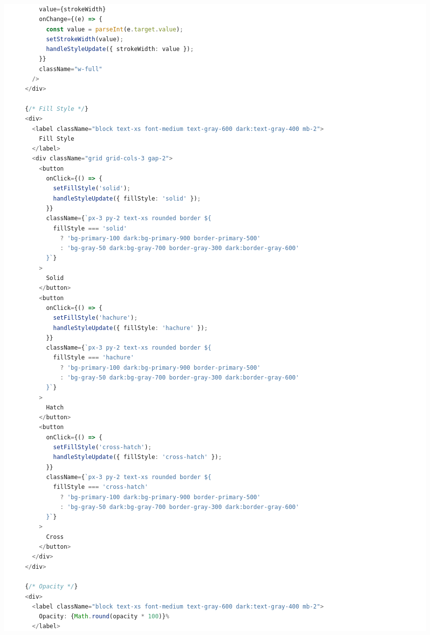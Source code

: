 ```typescript
          value={strokeWidth}
          onChange={(e) => {
            const value = parseInt(e.target.value);
            setStrokeWidth(value);
            handleStyleUpdate({ strokeWidth: value });
          }}
          className="w-full"
        />
      </div>

      {/* Fill Style */}
      <div>
        <label className="block text-xs font-medium text-gray-600 dark:text-gray-400 mb-2">
          Fill Style
        </label>
        <div className="grid grid-cols-3 gap-2">
          <button
            onClick={() => {
              setFillStyle('solid');
              handleStyleUpdate({ fillStyle: 'solid' });
            }}
            className={`px-3 py-2 text-xs rounded border ${
              fillStyle === 'solid'
                ? 'bg-primary-100 dark:bg-primary-900 border-primary-500'
                : 'bg-gray-50 dark:bg-gray-700 border-gray-300 dark:border-gray-600'
            }`}
          >
            Solid
          </button>
          <button
            onClick={() => {
              setFillStyle('hachure');
              handleStyleUpdate({ fillStyle: 'hachure' });
            }}
            className={`px-3 py-2 text-xs rounded border ${
              fillStyle === 'hachure'
                ? 'bg-primary-100 dark:bg-primary-900 border-primary-500'
                : 'bg-gray-50 dark:bg-gray-700 border-gray-300 dark:border-gray-600'
            }`}
          >
            Hatch
          </button>
          <button
            onClick={() => {
              setFillStyle('cross-hatch');
              handleStyleUpdate({ fillStyle: 'cross-hatch' });
            }}
            className={`px-3 py-2 text-xs rounded border ${
              fillStyle === 'cross-hatch'
                ? 'bg-primary-100 dark:bg-primary-900 border-primary-500'
                : 'bg-gray-50 dark:bg-gray-700 border-gray-300 dark:border-gray-600'
            }`}
          >
            Cross
          </button>
        </div>
      </div>

      {/* Opacity */}
      <div>
        <label className="block text-xs font-medium text-gray-600 dark:text-gray-400 mb-2">
          Opacity: {Math.round(opacity * 100)}%
        </label>
```